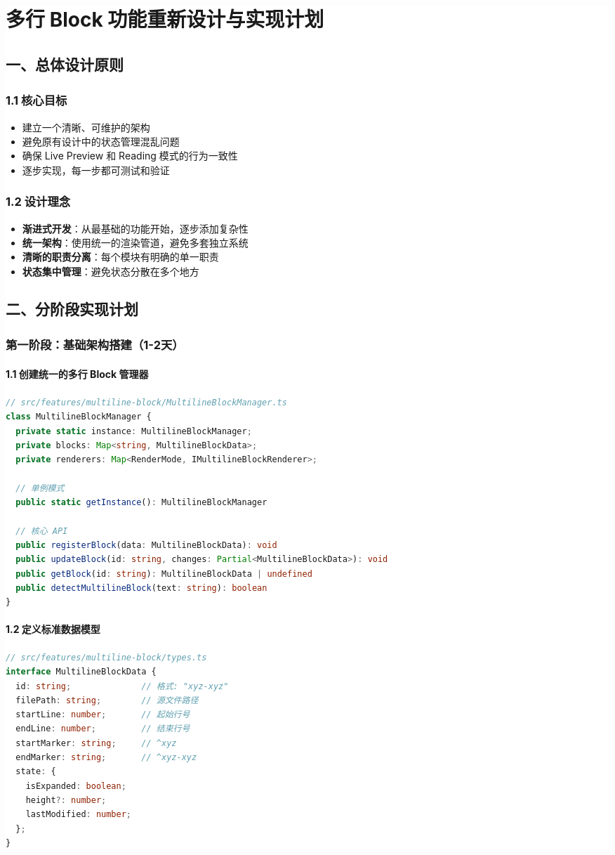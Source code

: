 # 多行 Block 功能重新设计与实现计划

## 一、总体设计原则

### 1.1 核心目标
- 建立一个清晰、可维护的架构
- 避免原有设计中的状态管理混乱问题
- 确保 Live Preview 和 Reading 模式的行为一致性
- 逐步实现，每一步都可测试和验证

### 1.2 设计理念
- **渐进式开发**：从最基础的功能开始，逐步添加复杂性
- **统一架构**：使用统一的渲染管道，避免多套独立系统
- **清晰的职责分离**：每个模块有明确的单一职责
- **状态集中管理**：避免状态分散在多个地方

## 二、分阶段实现计划

### 第一阶段：基础架构搭建（1-2天）

#### 1.1 创建统一的多行 Block 管理器
```typescript
// src/features/multiline-block/MultilineBlockManager.ts
class MultilineBlockManager {
  private static instance: MultilineBlockManager;
  private blocks: Map<string, MultilineBlockData>;
  private renderers: Map<RenderMode, IMultilineBlockRenderer>;
  
  // 单例模式
  public static getInstance(): MultilineBlockManager
  
  // 核心 API
  public registerBlock(data: MultilineBlockData): void
  public updateBlock(id: string, changes: Partial<MultilineBlockData>): void
  public getBlock(id: string): MultilineBlockData | undefined
  public detectMultilineBlock(text: string): boolean
}
```

#### 1.2 定义标准数据模型
```typescript
// src/features/multiline-block/types.ts
interface MultilineBlockData {
  id: string;              // 格式: "xyz-xyz"
  filePath: string;        // 源文件路径
  startLine: number;       // 起始行号
  endLine: number;         // 结束行号
  startMarker: string;     // ^xyz
  endMarker: string;       // ^xyz-xyz
  state: {
    isExpanded: boolean;
    height?: number;
    lastModified: number;
  };
}
```
